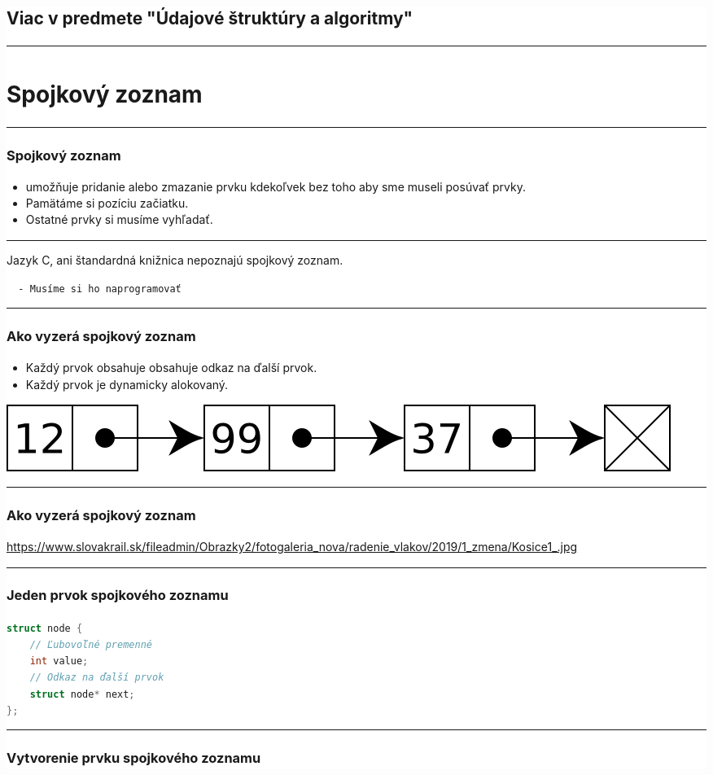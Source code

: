 ## Viac v predmete "Údajové štruktúry a algoritmy"

---
# Spojkový zoznam

---
### Spojkový zoznam

- umožňuje pridanie alebo zmazanie prvku kdekoľvek bez toho aby sme museli posúvať prvky.
- Pamätáme si pozíciu začiatku.
- Ostatné prvky si musíme vyhľadať.

---
Jazyk C, ani štandardná knižnica nepoznajú spojkový zoznam.

      - Musíme si ho naprogramovať
---
### Ako vyzerá spojkový zoznam

- Každý prvok obsahuje obsahuje odkaz na ďalší prvok.
- Každý prvok je dynamicky alokovaný.

![sll](Singly-linked-list.svg)

---
### Ako vyzerá spojkový zoznam

<https://www.slovakrail.sk/fileadmin/Obrazky2/fotogaleria_nova/radenie_vlakov/2019/1_zmena/Kosice1_.jpg>

---
### Jeden prvok spojkového zoznamu

``` c
struct node {
    // Ľubovoľné premenné
    int value;
    // Odkaz na ďalší prvok
    struct node* next;
};
```
---
### Vytvorenie prvku spojkového zoznamu
